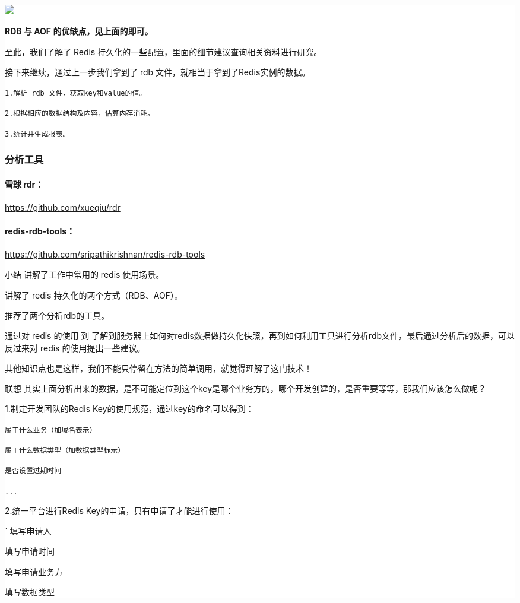 ![](https://ziyekudeng.github.io/assets/images/2019/0130/redis-rdb/4.png)

**RDB 与 AOF 的优缺点，见上面的即可。**

至此，我们了解了 Redis 持久化的一些配置，里面的细节建议查询相关资料进行研究。

接下来继续，通过上一步我们拿到了 rdb 文件，就相当于拿到了Redis实例的数据。

`1.解析 rdb 文件，获取key和value的值。`

`2.根据相应的数据结构及内容，估算内存消耗。`

`3.统计并生成报表。`

### 分析工具

#### 雪球 rdr：

https://github.com/xueqiu/rdr

#### redis-rdb-tools：

https://github.com/sripathikrishnan/redis-rdb-tools

小结
讲解了工作中常用的 redis 使用场景。

讲解了 redis 持久化的两个方式（RDB、AOF）。

推荐了两个分析rdb的工具。

通过对 redis 的使用 到 了解到服务器上如何对redis数据做持久化快照，再到如何利用工具进行分析rdb文件，最后通过分析后的数据，可以反过来对 redis 的使用提出一些建议。

其他知识点也是这样，我们不能只停留在方法的简单调用，就觉得理解了这门技术！

联想
其实上面分析出来的数据，是不可能定位到这个key是哪个业务方的，哪个开发创建的，是否重要等等，那我们应该怎么做呢？



1.制定开发团队的Redis Key的使用规范，通过key的命名可以得到：

`属于什么业务（加域名表示）`

`属于什么数据类型（加数据类型标示）`

`是否设置过期时间`

`...`



2.统一平台进行Redis Key的申请，只有申请了才能进行使用：


`
填写申请人

填写申请时间

填写申请业务方

填写数据类型
